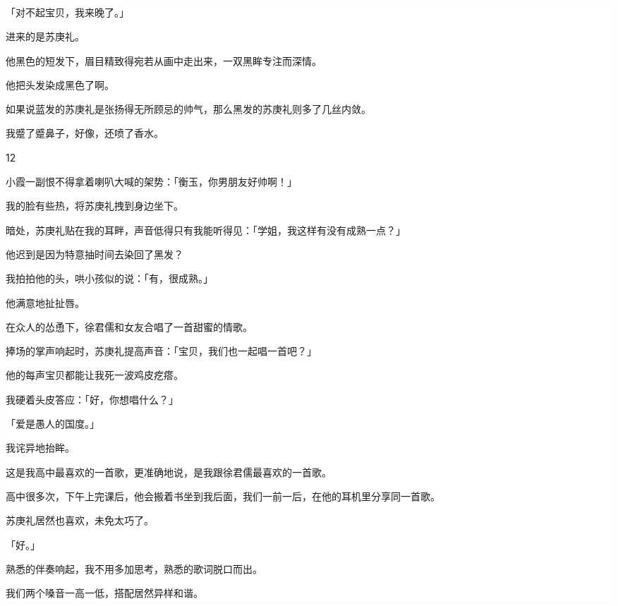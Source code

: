 「对不起宝贝，我来晚了。」


进来的是苏庚礼。


他黑色的短发下，眉目精致得宛若从画中走出来，一双黑眸专注而深情。


他把头发染成黑色了啊。


如果说蓝发的苏庚礼是张扬得无所顾忌的帅气，那么黑发的苏庚礼则多了几丝内敛。


我蹙了蹙鼻子，好像，还喷了香水。


12


小霞一副恨不得拿着喇叭大喊的架势：「衡玉，你男朋友好帅啊！」


我的脸有些热，将苏庚礼拽到身边坐下。


暗处，苏庚礼贴在我的耳畔，声音低得只有我能听得见：「学姐，我这样有没有成熟一点？」


他迟到是因为特意抽时间去染回了黑发？


我拍拍他的头，哄小孩似的说：「有，很成熟。」


他满意地扯扯唇。


在众人的怂恿下，徐君儒和女友合唱了一首甜蜜的情歌。


捧场的掌声响起时，苏庚礼提高声音：「宝贝，我们也一起唱一首吧？」


他的每声宝贝都能让我死一波鸡皮疙瘩。


我硬着头皮答应：「好，你想唱什么？」


「爱是愚人的国度。」


我诧异地抬眸。


这是我高中最喜欢的一首歌，更准确地说，是我跟徐君儒最喜欢的一首歌。


高中很多次，下午上完课后，他会搬着书坐到我后面，我们一前一后，在他的耳机里分享同一首歌。


苏庚礼居然也喜欢，未免太巧了。


「好。」


熟悉的伴奏响起，我不用多加思考，熟悉的歌词脱口而出。


我们两个嗓音一高一低，搭配居然异样和谐。
